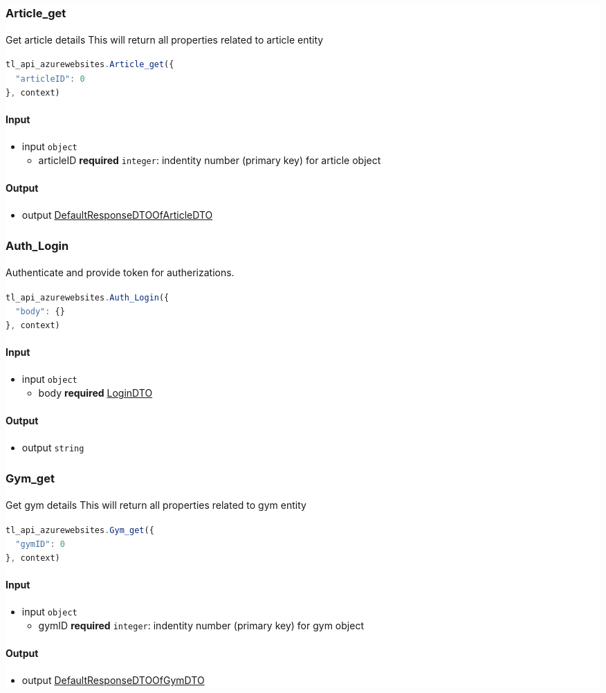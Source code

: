 ### Article_get
Get article details
This will return all properties related to article entity
            


```js
tl_api_azurewebsites.Article_get({
  "articleID": 0
}, context)
```

#### Input
* input `object`
  * articleID **required** `integer`: indentity number (primary key) for article object

#### Output
* output [DefaultResponseDTOOfArticleDTO](#defaultresponsedtoofarticledto)

### Auth_Login
Authenticate and provide token for autherizations.
            


```js
tl_api_azurewebsites.Auth_Login({
  "body": {}
}, context)
```

#### Input
* input `object`
  * body **required** [LoginDTO](#logindto)

#### Output
* output `string`

### Gym_get
Get gym details
This will return all properties related to gym entity
            


```js
tl_api_azurewebsites.Gym_get({
  "gymID": 0
}, context)
```

#### Input
* input `object`
  * gymID **required** `integer`: indentity number (primary key) for gym object

#### Output
* output [DefaultResponseDTOOfGymDTO](#defaultresponsedtoofgymdto)
